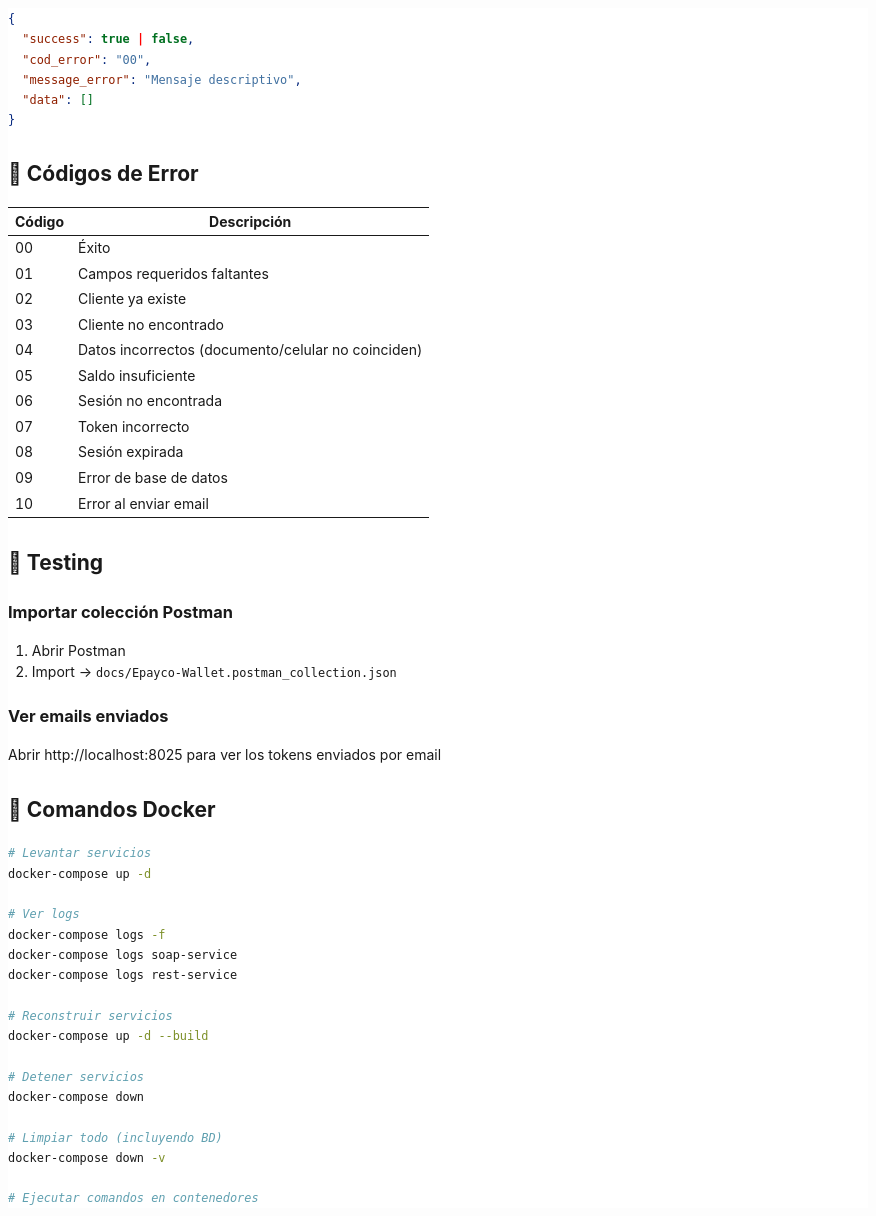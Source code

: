 ```json
{
  "success": true | false,
  "cod_error": "00",
  "message_error": "Mensaje descriptivo",
  "data": []
}
```

## 🔧 Códigos de Error

| Código | Descripción |
|--------|-------------|
| 00 | Éxito |
| 01 | Campos requeridos faltantes |
| 02 | Cliente ya existe |
| 03 | Cliente no encontrado |
| 04 | Datos incorrectos (documento/celular no coinciden) |
| 05 | Saldo insuficiente |
| 06 | Sesión no encontrada |
| 07 | Token incorrecto |
| 08 | Sesión expirada |
| 09 | Error de base de datos |
| 10 | Error al enviar email |

## 🧪 Testing

### Importar colección Postman
1. Abrir Postman
2. Import → `docs/Epayco-Wallet.postman_collection.json`

### Ver emails enviados
Abrir http://localhost:8025 para ver los tokens enviados por email

## 🐳 Comandos Docker

```bash
# Levantar servicios
docker-compose up -d

# Ver logs
docker-compose logs -f
docker-compose logs soap-service
docker-compose logs rest-service

# Reconstruir servicios
docker-compose up -d --build

# Detener servicios
docker-compose down

# Limpiar todo (incluyendo BD)
docker-compose down -v

# Ejecutar comandos en contenedores
```